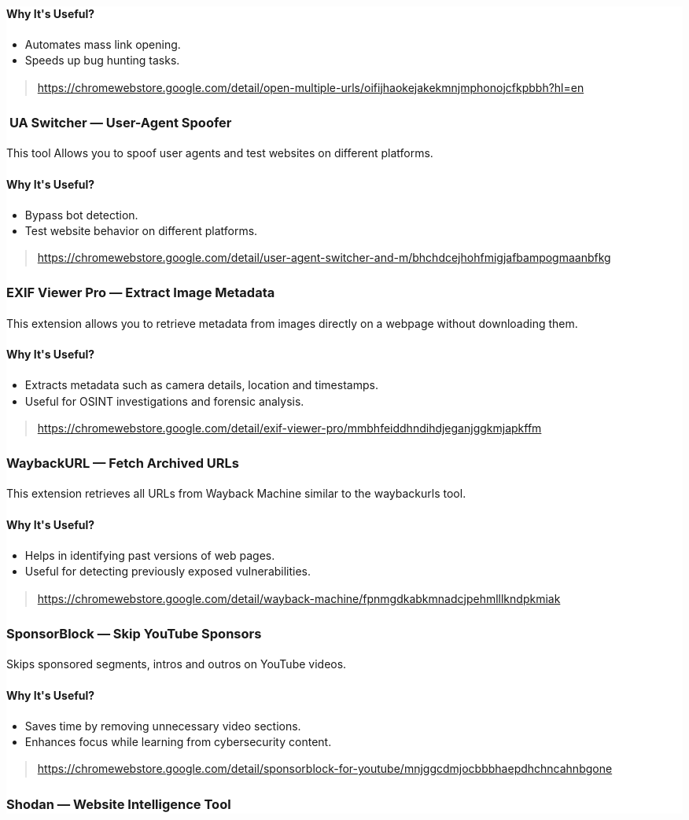 #### **Why It's Useful?**

- Automates mass link opening.
- Speeds up bug hunting tasks.

> https://chromewebstore.google.com/detail/open-multiple-urls/oifijhaokejakekmnjmphonojcfkpbbh?hl=en

###  **UA Switcher — User-Agent Spoofer**

This tool Allows you to spoof user agents and test websites on different platforms.

#### **Why It's Useful?**

- Bypass bot detection.
- Test website behavior on different platforms.

> https://chromewebstore.google.com/detail/user-agent-switcher-and-m/bhchdcejhohfmigjafbampogmaanbfkg

### **EXIF Viewer Pro — Extract Image Metadata**

This extension allows you to retrieve metadata from images directly on a webpage without downloading them.

#### **Why It's Useful?**

- Extracts metadata such as camera details, location and timestamps.
- Useful for OSINT investigations and forensic analysis.

> https://chromewebstore.google.com/detail/exif-viewer-pro/mmbhfeiddhndihdjeganjggkmjapkffm

### **WaybackURL — Fetch Archived URLs**

This extension retrieves all URLs from Wayback Machine similar to the waybackurls tool.

#### **Why It's Useful?**

- Helps in identifying past versions of web pages.
- Useful for detecting previously exposed vulnerabilities.

>https://chromewebstore.google.com/detail/wayback-machine/fpnmgdkabkmnadcjpehmlllkndpkmiak

### **SponsorBlock — Skip YouTube Sponsors**

Skips sponsored segments, intros and outros on YouTube videos.

#### **Why It's Useful?**

- Saves time by removing unnecessary video sections.
- Enhances focus while learning from cybersecurity content.

>https://chromewebstore.google.com/detail/sponsorblock-for-youtube/mnjggcdmjocbbbhaepdhchncahnbgone

### **Shodan — Website Intelligence Tool**
